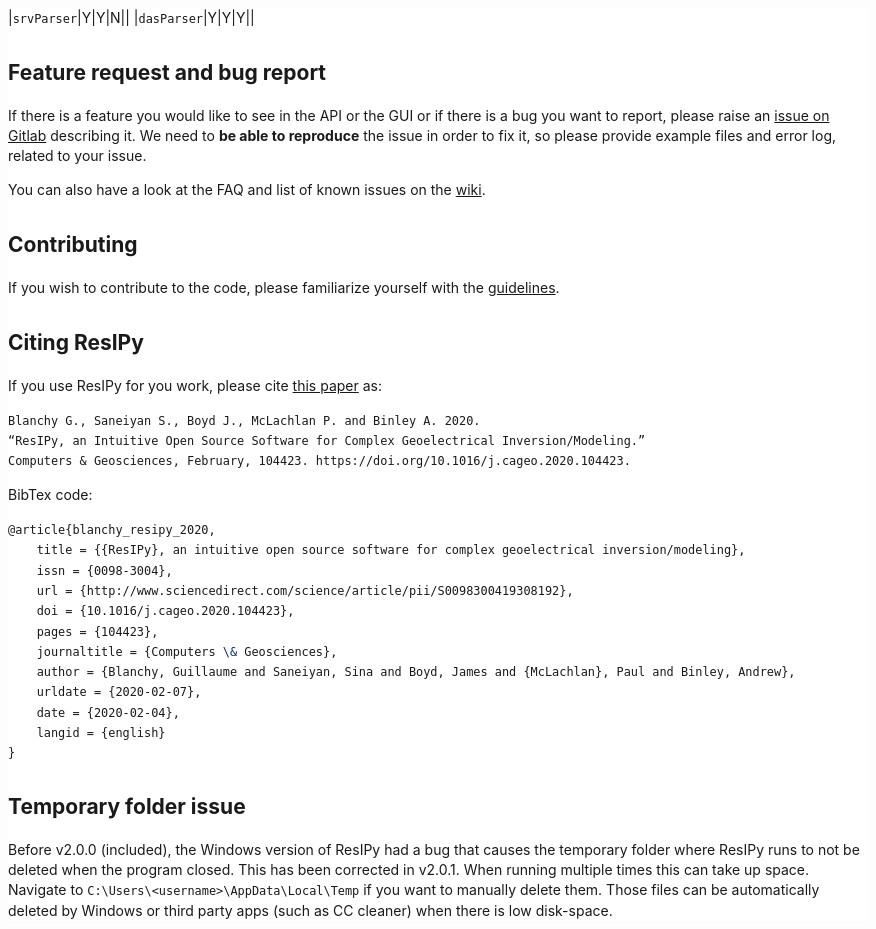 |`srvParser`|Y|Y|N||
|`dasParser`|Y|Y|Y||

Feature request and bug report
----
If there is a feature you would like to see in the API or the GUI or if there is a bug you want to report,
please raise an [issue on Gitlab](https://gitlab.com/hkex/resipy/issues) describing it. We need to **be able to reproduce** the issue in order to fix it, so please provide example files and error log, related to your issue.

You can also have a look at the FAQ and list of known issues on the [wiki](https://gitlab.com/hkex/resipy/-/wikis/home).

Contributing
---------
If you wish to contribute to the code, please familiarize yourself with the [guidelines](./CONTRIBUTING.md).


Citing ResIPy
------------------
If you use ResIPy for you work, please cite [this paper](https://www.sciencedirect.com/science/article/pii/S0098300419308192?via%3Dihub#appsec4) as:

    Blanchy G., Saneiyan S., Boyd J., McLachlan P. and Binley A. 2020.
    “ResIPy, an Intuitive Open Source Software for Complex Geoelectrical Inversion/Modeling.”
    Computers & Geosciences, February, 104423. https://doi.org/10.1016/j.cageo.2020.104423.

BibTex code:
```latex
@article{blanchy_resipy_2020,
	title = {{ResIPy}, an intuitive open source software for complex geoelectrical inversion/modeling},
	issn = {0098-3004},
	url = {http://www.sciencedirect.com/science/article/pii/S0098300419308192},
	doi = {10.1016/j.cageo.2020.104423},
	pages = {104423},
	journaltitle = {Computers \& Geosciences},
	author = {Blanchy, Guillaume and Saneiyan, Sina and Boyd, James and {McLachlan}, Paul and Binley, Andrew},
	urldate = {2020-02-07},
	date = {2020-02-04},
	langid = {english}
}
```


Temporary folder issue
----
Before v2.0.0 (included), the Windows version of ResIPy had a bug that causes the temporary folder where ResIPy runs to not
be deleted when the program closed. This has been corrected in v2.0.1. When running multiple times this can
take up space. Navigate to `C:\Users\<username>\AppData\Local\Temp` if you want to manually delete them. Those files can
be automatically deleted by Windows or third party apps (such as CC cleaner) when there is low disk-space.
